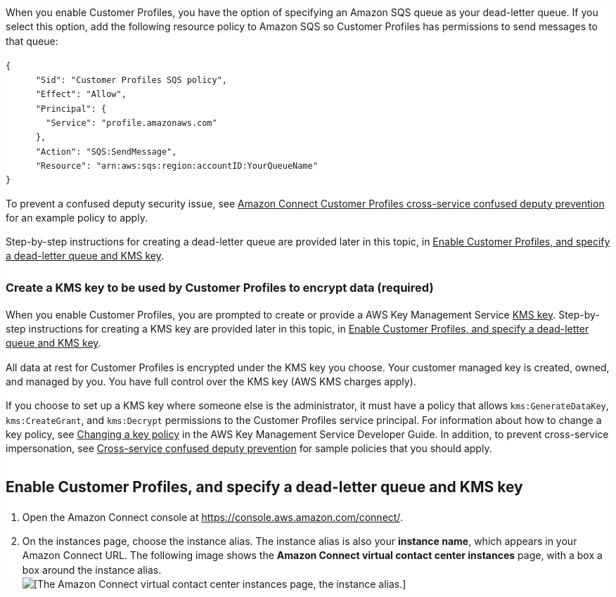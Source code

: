 When you enable Customer Profiles, you have the option of specifying an Amazon SQS queue as your dead\-letter queue\. If you select this option, add the following resource policy to Amazon SQS so Customer Profiles has permissions to send messages to that queue:

```
{
      "Sid": "Customer Profiles SQS policy",
      "Effect": "Allow",
      "Principal": {
        "Service": "profile.amazonaws.com"
      },
      "Action": "SQS:SendMessage",
      "Resource": "arn:aws:sqs:region:accountID:YourQueueName"
}
```

To prevent a confused deputy security issue, see [Amazon Connect Customer Profiles cross\-service confused deputy prevention](cross-service-confused-deputy-prevention.md#customer-profiles-cross-service) for an example policy to apply\.

Step\-by\-step instructions for creating a dead\-letter queue are provided later in this topic, in [Enable Customer Profiles, and specify a dead\-letter queue and KMS key](#enable-customer-profiles-step1)\.

### Create a KMS key to be used by Customer Profiles to encrypt data \(required\)<a name="enable-customer-profiles-awsmanagedkey"></a>

When you enable Customer Profiles, you are prompted to create or provide a AWS Key Management Service [KMS key](https://docs.aws.amazon.com/kms/latest/developerguide/concepts.html#kms_keys)\. Step\-by\-step instructions for creating a KMS key are provided later in this topic, in [Enable Customer Profiles, and specify a dead\-letter queue and KMS key](#enable-customer-profiles-step1)\.

All data at rest for Customer Profiles is encrypted under the KMS key you choose\. Your customer managed key is created, owned, and managed by you\. You have full control over the KMS key \(AWS KMS charges apply\)\.

If you choose to set up a KMS key where someone else is the administrator, it must have a policy that allows `kms:GenerateDataKey`, `kms:CreateGrant`, and `kms:Decrypt` permissions to the Customer Profiles service principal\. For information about how to change a key policy, see [Changing a key policy](https://docs.aws.amazon.com/kms/latest/developerguide/key-policy-modifying.html) in the AWS Key Management Service Developer Guide\. In addition, to prevent cross\-service impersonation, see [Cross\-service confused deputy prevention](cross-service-confused-deputy-prevention.md) for sample policies that you should apply\.

## Enable Customer Profiles, and specify a dead\-letter queue and KMS key<a name="enable-customer-profiles-step1"></a>

1. Open the Amazon Connect console at [https://console\.aws\.amazon\.com/connect/](https://console.aws.amazon.com/connect/)\.

1. On the instances page, choose the instance alias\. The instance alias is also your **instance name**, which appears in your Amazon Connect URL\. The following image shows the **Amazon Connect virtual contact center instances** page, with a box a box around the instance alias\.  
![\[The Amazon Connect virtual contact center instances page, the instance alias.\]](http://docs.aws.amazon.com/connect/latest/adminguide/images/instance.png)
